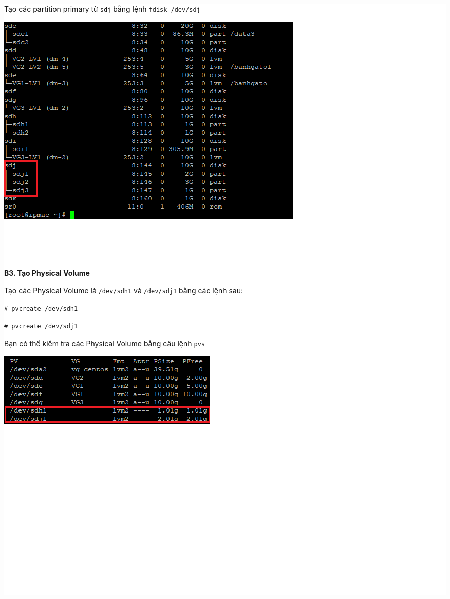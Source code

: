 
Tạo các partition primary từ `sdj` bằng lệnh `fdisk /dev/sdj`

[![](https://github.com/iamjohnny95/repolis_internship/raw/master/img/LVM/7.png)](https://github.com/iamjohnny95/repolis_internship/blob/master/img/LVM/7.png)

**B3. Tạo Physical Volume**

Tạo các Physical Volume là `/dev/sdh1` và `/dev/sdj1` bằng các lệnh sau:

`# pvcreate /dev/sdh1`

`# pvcreate /dev/sdj1`

Bạn có thể kiểm tra các Physical Volume bằng câu lệnh `pvs`

[![](https://github.com/iamjohnny95/repolis_internship/raw/master/img/LVM/8.png)](https://github.com/iamjohnny95/repolis_internship/blob/master/img/LVM/8.png)
